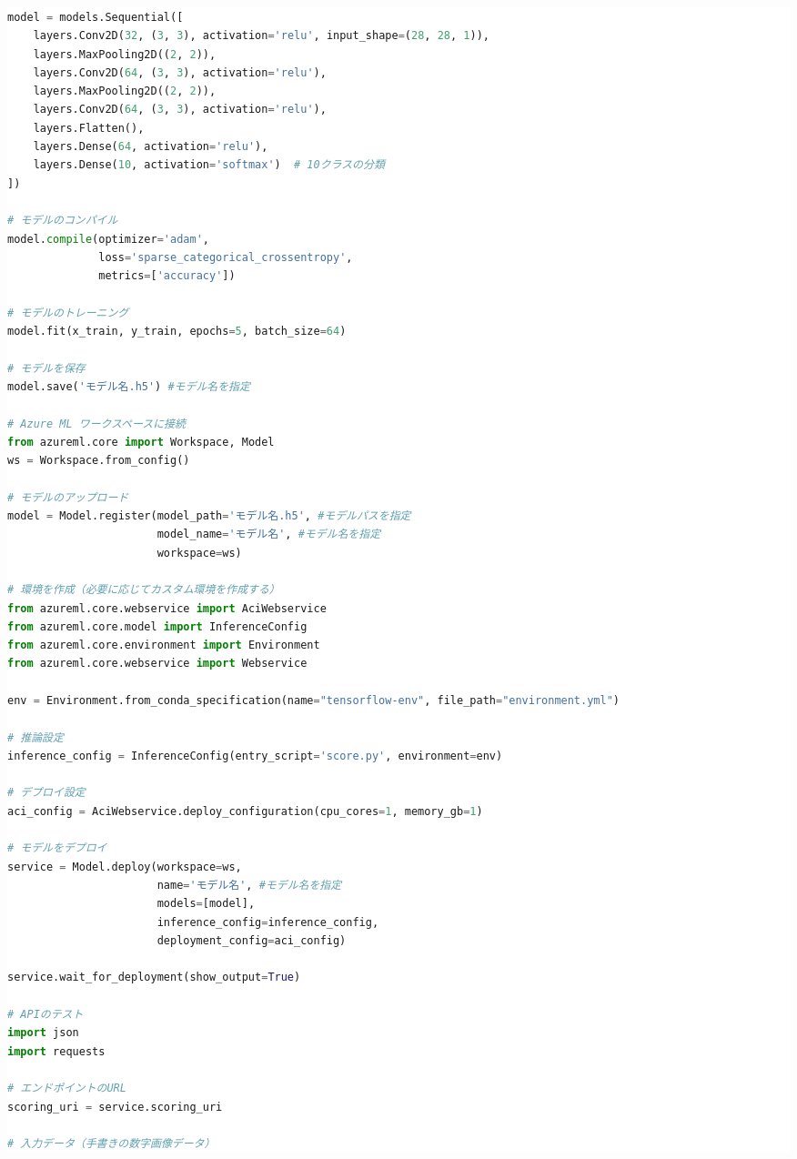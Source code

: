 ```ruby:ライブラリとデータのインポート.py
model = models.Sequential([
    layers.Conv2D(32, (3, 3), activation='relu', input_shape=(28, 28, 1)),
    layers.MaxPooling2D((2, 2)),
    layers.Conv2D(64, (3, 3), activation='relu'),
    layers.MaxPooling2D((2, 2)),
    layers.Conv2D(64, (3, 3), activation='relu'),
    layers.Flatten(),
    layers.Dense(64, activation='relu'),
    layers.Dense(10, activation='softmax')  # 10クラスの分類
])

# モデルのコンパイル
model.compile(optimizer='adam',
              loss='sparse_categorical_crossentropy',
              metrics=['accuracy'])

# モデルのトレーニング
model.fit(x_train, y_train, epochs=5, batch_size=64)

# モデルを保存
model.save('モデル名.h5') #モデル名を指定

# Azure ML ワークスペースに接続
from azureml.core import Workspace, Model
ws = Workspace.from_config()

# モデルのアップロード
model = Model.register(model_path='モデル名.h5', #モデルパスを指定
                       model_name='モデル名', #モデル名を指定
                       workspace=ws)

# 環境を作成（必要に応じてカスタム環境を作成する）
from azureml.core.webservice import AciWebservice
from azureml.core.model import InferenceConfig
from azureml.core.environment import Environment
from azureml.core.webservice import Webservice

env = Environment.from_conda_specification(name="tensorflow-env", file_path="environment.yml")

# 推論設定
inference_config = InferenceConfig(entry_script='score.py', environment=env)

# デプロイ設定
aci_config = AciWebservice.deploy_configuration(cpu_cores=1, memory_gb=1)

# モデルをデプロイ
service = Model.deploy(workspace=ws,
                       name='モデル名', #モデル名を指定
                       models=[model],
                       inference_config=inference_config,
                       deployment_config=aci_config)

service.wait_for_deployment(show_output=True)

# APIのテスト
import json
import requests

# エンドポイントのURL
scoring_uri = service.scoring_uri

# 入力データ（手書きの数字画像データ）
```